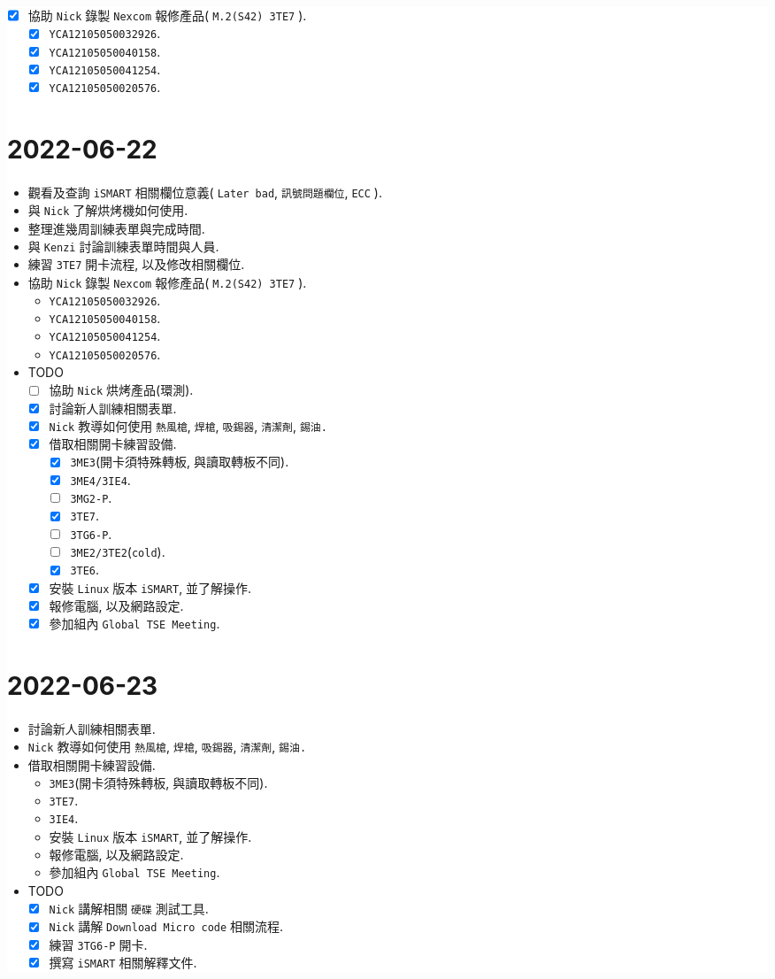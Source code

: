   * [x] 協助 `Nick` 錄製 `Nexcom` 報修產品( `M.2(S42) 3TE7` ).
    * [x] `YCA12105050032926`.
    * [x] `YCA12105050040158`.
    * [x] `YCA12105050041254`.
    * [x] `YCA12105050020576`.

# 2022-06-22
* 觀看及查詢 `iSMART` 相關欄位意義( `Later bad`, `訊號問題欄位`, `ECC` ).
* 與 `Nick` 了解烘烤機如何使用.
* 整理進幾周訓練表單與完成時間.
* 與 `Kenzi` 討論訓練表單時間與人員.
* 練習 `3TE7` 開卡流程, 以及修改相關欄位.
* 協助 `Nick` 錄製 `Nexcom` 報修產品( `M.2(S42) 3TE7` ).
  * `YCA12105050032926`.
  * `YCA12105050040158`.
  * `YCA12105050041254`.
  * `YCA12105050020576`.
* TODO
  * [ ] 協助 `Nick` 烘烤產品(環測).
  * [x] 討論新人訓練相關表單.
  * [x] `Nick` 教導如何使用 `熱風槍`, `焊槍`, `吸錫器`, `清潔劑`, `錫油.`
  * [x] 借取相關開卡練習設備.
    * [x] `3ME3`(開卡須特殊轉板, 與讀取轉板不同).
    * [x] `3ME4/3IE4`.
    * [ ] `3MG2-P`.
    * [x] `3TE7`.
    * [ ] `3TG6-P`.
    * [ ] `3ME2/3TE2`(`cold`).
    * [x] `3TE6`.
  * [x] 安裝 `Linux` 版本 `iSMART`, 並了解操作.
  * [x] 報修電腦, 以及網路設定.
  * [x] 參加組內 `Global TSE Meeting`.

# 2022-06-23
* 討論新人訓練相關表單.
* `Nick` 教導如何使用 `熱風槍`, `焊槍`, `吸錫器`, `清潔劑`, `錫油.`
* 借取相關開卡練習設備.
    * `3ME3`(開卡須特殊轉板, 與讀取轉板不同).
    * `3TE7`.
    * `3IE4`.
  * 安裝 `Linux` 版本 `iSMART`, 並了解操作.
  * 報修電腦, 以及網路設定.
  * 參加組內 `Global TSE Meeting`.
* TODO
  * [x] `Nick` 講解相關 `硬碟` 測試工具.
  * [x] `Nick` 講解 `Download Micro code` 相關流程.
  * [x] 練習 `3TG6-P` 開卡.
  * [x] 撰寫 `iSMART` 相關解釋文件.
